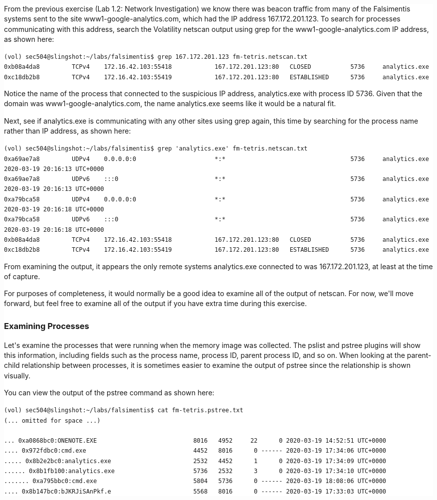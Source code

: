 From the previous exercise (Lab 1.2: Network Investigation) we know there was beacon traffic from many of the Falsimentis systems sent to the site www1-google-analytics.com, which had the IP address 167.172.201.123. To search for processes communicating with this address, search the Volatility netscan output using grep for the www1-google-analytics.com IP address, as shown here:

    (vol) sec504@slingshot:~/labs/falsimentis$ grep 167.172.201.123 fm-tetris.netscan.txt
    0xb08a4da8         TCPv4    172.16.42.103:55418            167.172.201.123:80   CLOSED           5736     analytics.exe
    0xc18db2b8         TCPv4    172.16.42.103:55419            167.172.201.123:80   ESTABLISHED      5736     analytics.exe

Notice the name of the process that connected to the suspicious IP address, analytics.exe with process ID 5736. Given that the domain was www1-google-analytics.com, the name analytics.exe seems like it would be a natural fit.

Next, see if analytics.exe is communicating with any other sites using grep again, this time by searching for the process name rather than IP address, as shown here:

    (vol) sec504@slingshot:~/labs/falsimentis$ grep 'analytics.exe' fm-tetris.netscan.txt
    0xa69ae7a8         UDPv4    0.0.0.0:0                      *:*                                   5736     analytics.exe  2020-03-19 20:16:13 UTC+0000
    0xa69ae7a8         UDPv6    :::0                           *:*                                   5736     analytics.exe  2020-03-19 20:16:13 UTC+0000
    0xa79bca58         UDPv4    0.0.0.0:0                      *:*                                   5736     analytics.exe  2020-03-19 20:16:18 UTC+0000
    0xa79bca58         UDPv6    :::0                           *:*                                   5736     analytics.exe  2020-03-19 20:16:18 UTC+0000
    0xb08a4da8         TCPv4    172.16.42.103:55418            167.172.201.123:80   CLOSED           5736     analytics.exe
    0xc18db2b8         TCPv4    172.16.42.103:55419            167.172.201.123:80   ESTABLISHED      5736     analytics.exe

From examining the output, it appears the only remote systems analytics.exe connected to was 167.172.201.123, at least at the time of capture.

For purposes of completeness, it would normally be a good idea to examine all of the output of netscan. For now, we'll move forward, but feel free to examine all of the output if you have extra time during this exercise. 

### Examining Processes

Let's examine the processes that were running when the memory image was collected. The pslist and pstree plugins will show this information, including fields such as the process name, process ID, parent process ID, and so on. When looking at the parent-child relationship between processes, it is sometimes easier to examine the output of pstree since the relationship is shown visually.

You can view the output of the pstree command as shown here:

    (vol) sec504@slingshot:~/labs/falsimentis$ cat fm-tetris.pstree.txt
    (... omitted for space ...)

    ... 0xa0868bc0:ONENOTE.EXE                           8016   4952     22      0 2020-03-19 14:52:51 UTC+0000
    .... 0x972fdbc0:cmd.exe                              4452   8016      0 ------ 2020-03-19 17:34:06 UTC+0000
    ..... 0x8b2e2bc0:analytics.exe                       2532   4452      1      0 2020-03-19 17:34:09 UTC+0000
    ...... 0x8b1fb100:analytics.exe                      5736   2532      3      0 2020-03-19 17:34:10 UTC+0000
    ....... 0xa795bbc0:cmd.exe                           5804   5736      0 ------ 2020-03-19 18:08:06 UTC+0000
    .... 0x8b147bc0:bJKRJiSAnPkf.e                       5568   8016      0 ------ 2020-03-19 17:33:03 UTC+0000
